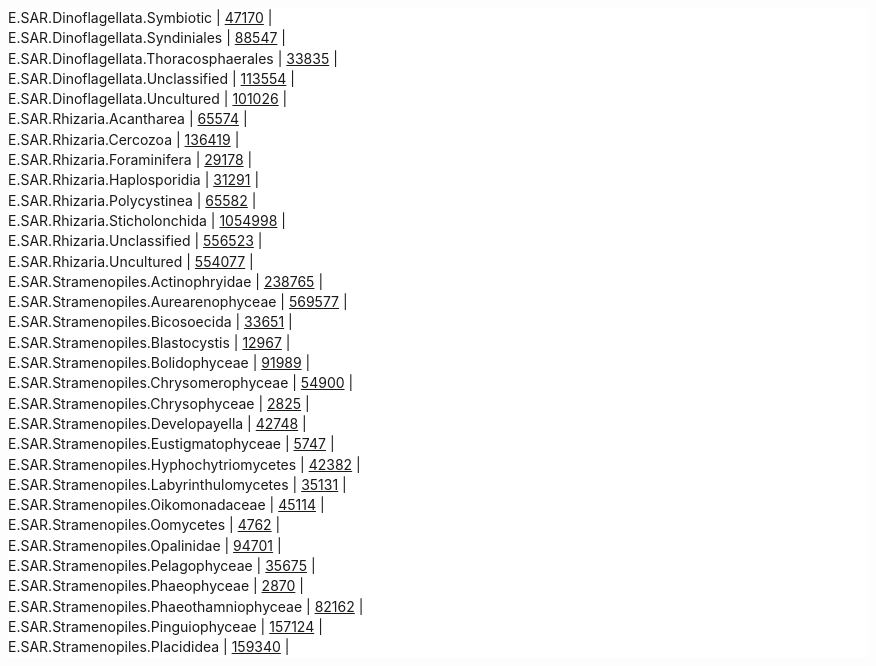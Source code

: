 E.SAR.Dinoflagellata.Symbiotic	|	[47170](http://www.ncbi.nlm.nih.gov/Taxonomy/Browser/wwwtax.cgi?id=47170)	|	
E.SAR.Dinoflagellata.Syndiniales	|	[88547](http://www.ncbi.nlm.nih.gov/Taxonomy/Browser/wwwtax.cgi?id=88547)	|	
E.SAR.Dinoflagellata.Thoracosphaerales	|	[33835](http://www.ncbi.nlm.nih.gov/Taxonomy/Browser/wwwtax.cgi?id=33835)	|	
E.SAR.Dinoflagellata.Unclassified	|	[113554](http://www.ncbi.nlm.nih.gov/Taxonomy/Browser/wwwtax.cgi?id=113554)	|	
E.SAR.Dinoflagellata.Uncultured	|	[101026](http://www.ncbi.nlm.nih.gov/Taxonomy/Browser/wwwtax.cgi?id=101026)	|	
E.SAR.Rhizaria.Acantharea	|	[65574](http://www.ncbi.nlm.nih.gov/Taxonomy/Browser/wwwtax.cgi?id=65574)	|	
E.SAR.Rhizaria.Cercozoa	|	[136419](http://www.ncbi.nlm.nih.gov/Taxonomy/Browser/wwwtax.cgi?id=136419)	|	
E.SAR.Rhizaria.Foraminifera	|	[29178](http://www.ncbi.nlm.nih.gov/Taxonomy/Browser/wwwtax.cgi?id=29178)	|	
E.SAR.Rhizaria.Haplosporidia	|	[31291](http://www.ncbi.nlm.nih.gov/Taxonomy/Browser/wwwtax.cgi?id=31291)	|	
E.SAR.Rhizaria.Polycystinea	|	[65582](http://www.ncbi.nlm.nih.gov/Taxonomy/Browser/wwwtax.cgi?id=65582)	|	
E.SAR.Rhizaria.Sticholonchida	|	[1054998](http://www.ncbi.nlm.nih.gov/Taxonomy/Browser/wwwtax.cgi?id=1054998)	|	
E.SAR.Rhizaria.Unclassified	|	[556523](http://www.ncbi.nlm.nih.gov/Taxonomy/Browser/wwwtax.cgi?id=556523)	|	
E.SAR.Rhizaria.Uncultured	|	[554077](http://www.ncbi.nlm.nih.gov/Taxonomy/Browser/wwwtax.cgi?id=554077)	|	
E.SAR.Stramenopiles.Actinophryidae	|	[238765](http://www.ncbi.nlm.nih.gov/Taxonomy/Browser/wwwtax.cgi?id=238765)	|	
E.SAR.Stramenopiles.Aurearenophyceae	|	[569577](http://www.ncbi.nlm.nih.gov/Taxonomy/Browser/wwwtax.cgi?id=569577)	|	
E.SAR.Stramenopiles.Bicosoecida	|	[33651](http://www.ncbi.nlm.nih.gov/Taxonomy/Browser/wwwtax.cgi?id=33651)	|	
E.SAR.Stramenopiles.Blastocystis	|	[12967](http://www.ncbi.nlm.nih.gov/Taxonomy/Browser/wwwtax.cgi?id=12967)	|	
E.SAR.Stramenopiles.Bolidophyceae	|	[91989](http://www.ncbi.nlm.nih.gov/Taxonomy/Browser/wwwtax.cgi?id=91989)	|	
E.SAR.Stramenopiles.Chrysomerophyceae	|	[54900](http://www.ncbi.nlm.nih.gov/Taxonomy/Browser/wwwtax.cgi?id=54900)	|	
E.SAR.Stramenopiles.Chrysophyceae	|	[2825](http://www.ncbi.nlm.nih.gov/Taxonomy/Browser/wwwtax.cgi?id=2825)	|	
E.SAR.Stramenopiles.Developayella	|	[42748](http://www.ncbi.nlm.nih.gov/Taxonomy/Browser/wwwtax.cgi?id=42748)	|	
E.SAR.Stramenopiles.Eustigmatophyceae	|	[5747](http://www.ncbi.nlm.nih.gov/Taxonomy/Browser/wwwtax.cgi?id=5747)	|	
E.SAR.Stramenopiles.Hyphochytriomycetes	|	[42382](http://www.ncbi.nlm.nih.gov/Taxonomy/Browser/wwwtax.cgi?id=42382)	|	
E.SAR.Stramenopiles.Labyrinthulomycetes	|	[35131](http://www.ncbi.nlm.nih.gov/Taxonomy/Browser/wwwtax.cgi?id=35131)	|	
E.SAR.Stramenopiles.Oikomonadaceae	|	[45114](http://www.ncbi.nlm.nih.gov/Taxonomy/Browser/wwwtax.cgi?id=45114)	|	
E.SAR.Stramenopiles.Oomycetes	|	[4762](http://www.ncbi.nlm.nih.gov/Taxonomy/Browser/wwwtax.cgi?id=4762)	|	
E.SAR.Stramenopiles.Opalinidae	|	[94701](http://www.ncbi.nlm.nih.gov/Taxonomy/Browser/wwwtax.cgi?id=94701)	|	
E.SAR.Stramenopiles.Pelagophyceae	|	[35675](http://www.ncbi.nlm.nih.gov/Taxonomy/Browser/wwwtax.cgi?id=35675)	|	
E.SAR.Stramenopiles.Phaeophyceae	|	[2870](http://www.ncbi.nlm.nih.gov/Taxonomy/Browser/wwwtax.cgi?id=2870)	|	
E.SAR.Stramenopiles.Phaeothamniophyceae	|	[82162](http://www.ncbi.nlm.nih.gov/Taxonomy/Browser/wwwtax.cgi?id=82162)	|	
E.SAR.Stramenopiles.Pinguiophyceae	|	[157124](http://www.ncbi.nlm.nih.gov/Taxonomy/Browser/wwwtax.cgi?id=157124)	|	
E.SAR.Stramenopiles.Placididea	|	[159340](http://www.ncbi.nlm.nih.gov/Taxonomy/Browser/wwwtax.cgi?id=159340)	|	